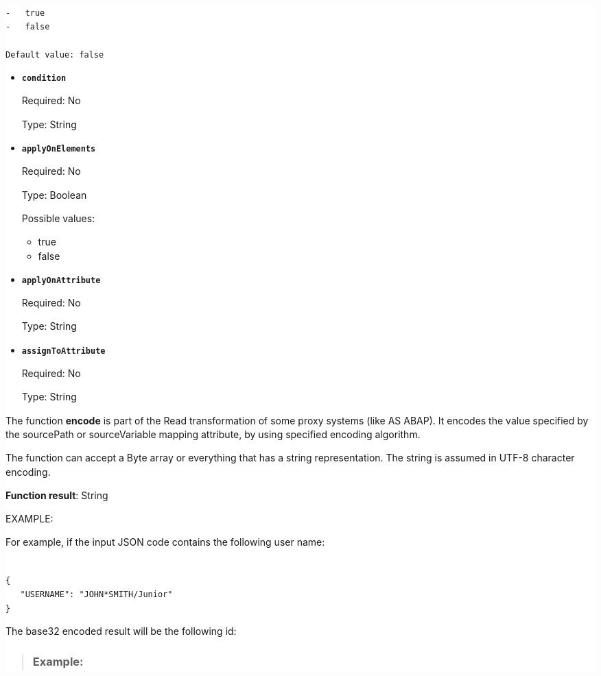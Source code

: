     -   true
    -   false

    Default value: false

-   **`condition`**

    Required: No

    Type: String

-   **`applyOnElements`**

    Required: No

    Type: Boolean

    Possible values:

    -   true
    -   false

-   **`applyOnAttribute`**

    Required: No

    Type: String

-   **`assignToAttribute`**

    Required: No

    Type: String




</td>
<td valign="top">

The function **encode** is part of the Read transformation of some proxy systems \(like AS ABAP\). It encodes the value specified by the sourcePath or sourceVariable mapping attribute, by using specified encoding algorithm.

The function can accept a Byte array or everything that has a string representation. The string is assumed in UTF-8 character encoding.

**Function result**: String

EXAMPLE:

For example, if the input JSON code contains the following user name:

```

{
   "USERNAME": "JOHN*SMITH/Junior"
}

```

The base32 encoded result will be the following id:

> ### Example:  
